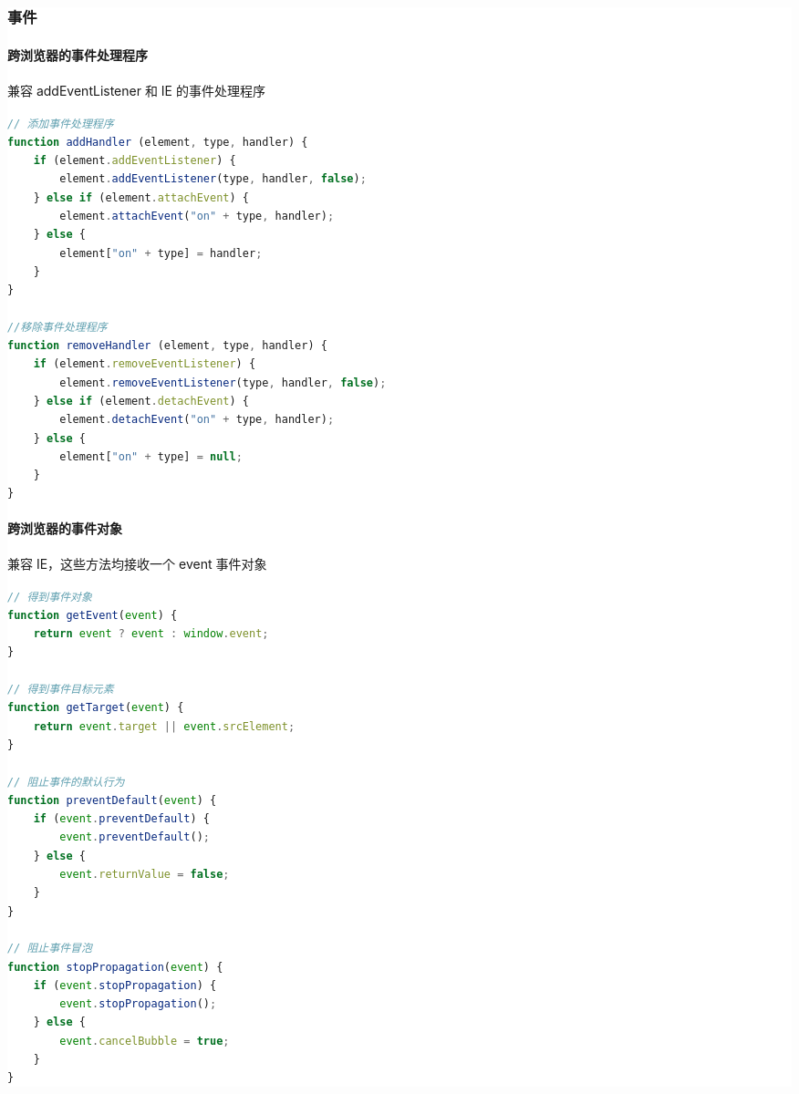 ### 事件

#### 跨浏览器的事件处理程序

兼容 addEventListener 和 IE 的事件处理程序

```js
// 添加事件处理程序
function addHandler (element, type, handler) {
    if (element.addEventListener) {
        element.addEventListener(type, handler, false);
    } else if (element.attachEvent) {
        element.attachEvent("on" + type, handler);
    } else {
        element["on" + type] = handler;
    }
}

//移除事件处理程序
function removeHandler (element, type, handler) {
    if (element.removeEventListener) {
        element.removeEventListener(type, handler, false);
    } else if (element.detachEvent) {
        element.detachEvent("on" + type, handler);
    } else {
        element["on" + type] = null;
    }
}
```

#### 跨浏览器的事件对象

兼容 IE，这些方法均接收一个 event 事件对象

```js
// 得到事件对象
function getEvent(event) {
    return event ? event : window.event;
}

// 得到事件目标元素
function getTarget(event) {
    return event.target || event.srcElement;
}

// 阻止事件的默认行为
function preventDefault(event) {
    if (event.preventDefault) {
        event.preventDefault();
    } else {
        event.returnValue = false;
    }
}

// 阻止事件冒泡
function stopPropagation(event) {
    if (event.stopPropagation) {
        event.stopPropagation();
    } else {
        event.cancelBubble = true;
    }
}
```
